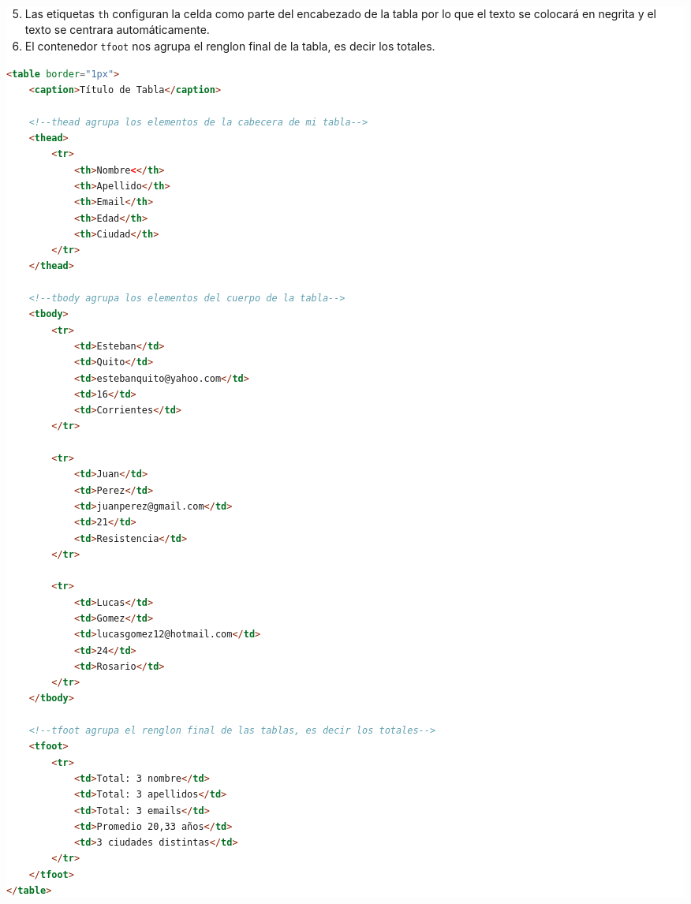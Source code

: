 5. Las etiquetas `th` configuran la celda como parte del encabezado de la tabla por lo que el texto se colocará en negrita y el texto se centrara automáticamente.
6. El contenedor `tfoot` nos agrupa el renglon final de la tabla, es decir los totales.

```html
<table border="1px">
	<caption>Título de Tabla</caption>
				
	<!--thead agrupa los elementos de la cabecera de mi tabla-->
	<thead>
		<tr>
			<th>Nombre<</th>
			<th>Apellido</th>
			<th>Email</th>
			<th>Edad</th>
			<th>Ciudad</th>
		</tr>
	</thead>
	
    <!--tbody agrupa los elementos del cuerpo de la tabla-->
	<tbody>
		<tr>
	        <td>Esteban</td>
			<td>Quito</td>
			<td>estebanquito@yahoo.com</td>
			<td>16</td>
			<td>Corrientes</td>
		</tr>

		<tr>
			<td>Juan</td>
			<td>Perez</td>
			<td>juanperez@gmail.com</td>
			<td>21</td>
			<td>Resistencia</td>
		</tr>

		<tr>
			<td>Lucas</td>
			<td>Gomez</td>
			<td>lucasgomez12@hotmail.com</td>
			<td>24</td>
			<td>Rosario</td>
		</tr>
	</tbody>

	<!--tfoot agrupa el renglon final de las tablas, es decir los totales-->
	<tfoot>
		<tr>
			<td>Total: 3 nombre</td>
			<td>Total: 3 apellidos</td>
			<td>Total: 3 emails</td>
			<td>Promedio 20,33 años</td>
			<td>3 ciudades distintas</td>
		</tr>
	</tfoot>
</table>
```
